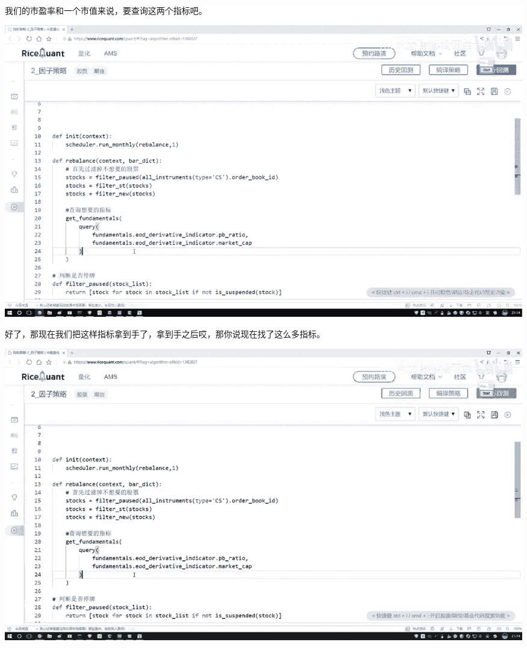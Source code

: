 我们的市盈率和一个市值来说，要查询这两个指标吧。

![](img/256446a5e615f65a1489056637e9f633_138.png)

好了，那现在我们把这样指标拿到手了，拿到手之后哎，那你说现在找了这么多指标。

![](img/256446a5e615f65a1489056637e9f633_140.png)
